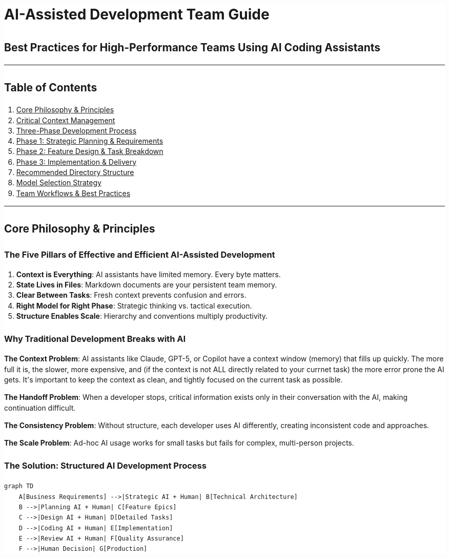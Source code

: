 # AI-Assisted Development Team Guide
## Best Practices for High-Performance Teams Using AI Coding Assistants

---

## Table of Contents
1. [Core Philosophy & Principles](#core-philosophy--principles)
2. [Critical Context Management](#critical-context-management)
3. [Three-Phase Development Process](#three-phase-development-process)
4. [Phase 1: Strategic Planning & Requirements](#phase-1-strategic-planning--requirements)
5. [Phase 2: Feature Design & Task Breakdown](#phase-2-feature-design--task-breakdown)
6. [Phase 3: Implementation & Delivery](#phase-3-implementation--delivery)
7. [Recommended Directory Structure](#recommended-directory-structure)
8. [Model Selection Strategy](#model-selection-strategy)
9. [Team Workflows & Best Practices](#team-workflows--best-practices)

---

## Core Philosophy & Principles

### The Five Pillars of Effective and Efficient AI-Assisted Development

1. **Context is Everything**: AI assistants have limited memory. Every byte matters.
2. **State Lives in Files**: Markdown documents are your persistent team memory.
3. **Clear Between Tasks**: Fresh context prevents confusion and errors.
4. **Right Model for Right Phase**: Strategic thinking vs. tactical execution.
5. **Structure Enables Scale**: Hierarchy and conventions multiply productivity.

### Why Traditional Development Breaks with AI

**The Context Problem**: AI assistants like Claude, GPT-5, or Copilot have a context window (memory) that fills up quickly. The more full it is, the slower, more expensive, and (if the context is not ALL directly related to your currnet task) the more error prone the AI gets. It's important to keep the context as clean, and tightly focused on the current task as possible.

**The Handoff Problem**: When a developer stops, critical information exists only in their conversation with the AI, making continuation difficult.

**The Consistency Problem**: Without structure, each developer uses AI differently, creating inconsistent code and approaches.

**The Scale Problem**: Ad-hoc AI usage works for small tasks but fails for complex, multi-person projects.

### The Solution: Structured AI Development Process

```mermaid
graph TD
    A[Business Requirements] -->|Strategic AI + Human| B[Technical Architecture]
    B -->|Planning AI + Human| C[Feature Epics]
    C -->|Design AI + Human| D[Detailed Tasks]
    D -->|Coding AI + Human| E[Implementation]
    E -->|Review AI + Human| F[Quality Assurance]
    F -->|Human Decision| G[Production]
```
